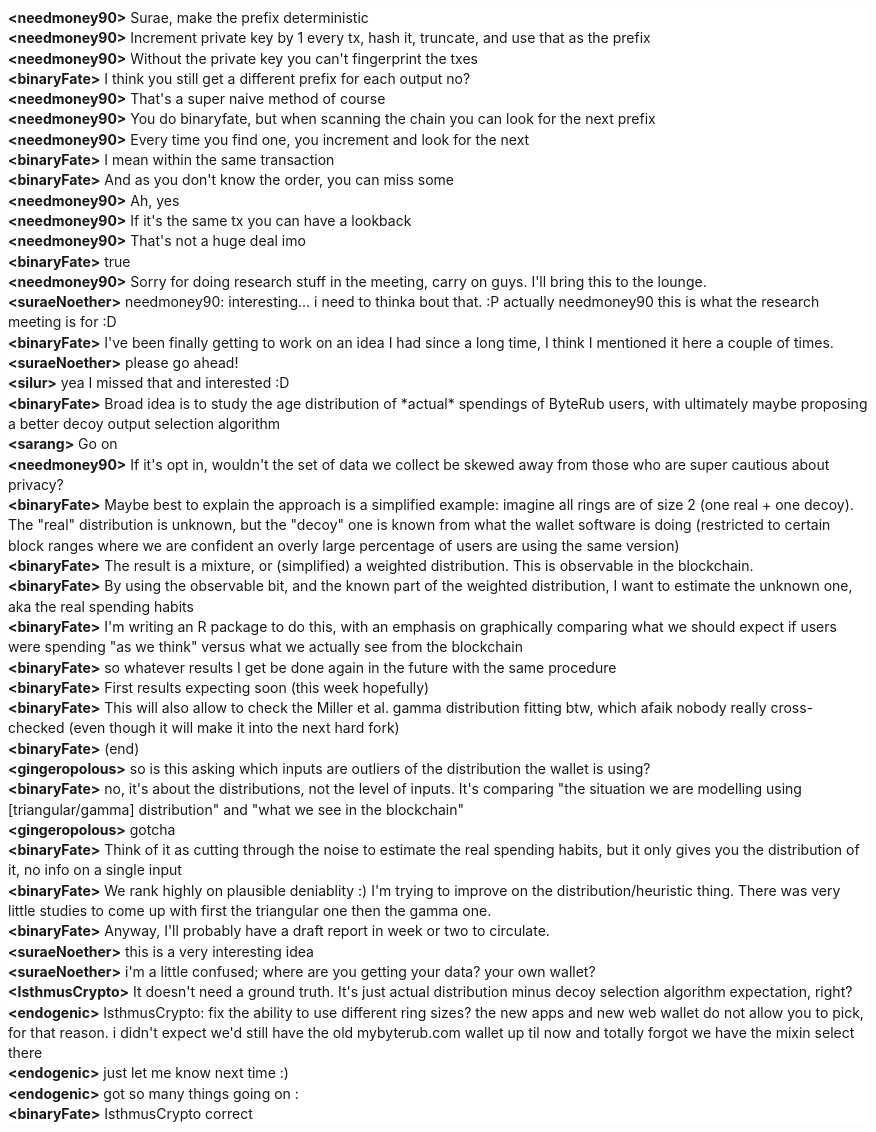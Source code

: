 **\<needmoney90>** Surae, make the prefix deterministic  
**\<needmoney90>** Increment private key by 1 every tx, hash it, truncate, and use that as the prefix  
**\<needmoney90>** Without the private key you can't fingerprint the txes  
**\<binaryFate>** I think you still get a different prefix for each output no?  
**\<needmoney90>** That's a super naive method of course  
**\<needmoney90>** You do binaryfate, but when scanning the chain you can look for the next prefix  
**\<needmoney90>** Every time you find one, you increment and look for the next  
**\<binaryFate>** I mean within the same transaction  
**\<binaryFate>** And as you don't know the order, you can miss some  
**\<needmoney90>** Ah, yes  
**\<needmoney90>** If it's the same tx you can have a lookback  
**\<needmoney90>** That's not a huge deal imo  
**\<binaryFate>** true  
**\<needmoney90>** Sorry for doing research stuff in the meeting, carry on guys. I'll bring this to the lounge.  
**\<suraeNoether>** needmoney90: interesting... i need to thinka bout that. :P actually needmoney90 this is what the research meeting is for :D  
**\<binaryFate>** I've been finally getting to work on an idea I had since a long time, I think I mentioned it here a couple of times.  
**\<suraeNoether>** please go ahead!  
**\<silur>** yea I missed that and interested :D  
**\<binaryFate>** Broad idea is to study the age distribution of \*actual\* spendings of ByteRub users, with ultimately maybe proposing a better decoy output selection algorithm  
**\<sarang>** Go on  
**\<needmoney90>** If it's opt in, wouldn't the set of data we collect be skewed away from those who are super cautious about privacy?  
**\<binaryFate>** Maybe best to explain the approach is a simplified example: imagine all rings are of size 2 (one real + one decoy). The "real" distribution is unknown, but the "decoy" one is known from what the wallet software is doing (restricted to certain block ranges where we are confident an overly large percentage of users are using the same version)  
**\<binaryFate>** The result is a mixture, or (simplified) a weighted distribution. This is observable in the blockchain.  
**\<binaryFate>** By using the observable bit, and the known part of the weighted distribution, I want to estimate the unknown one, aka the real spending habits  
**\<binaryFate>** I'm writing an R package to do this, with an emphasis on graphically comparing what we should expect if users were spending "as we think" versus what we actually see from the blockchain  
**\<binaryFate>** so whatever results I get be done again in the future with the same procedure  
**\<binaryFate>** First results expecting soon (this week hopefully)  
**\<binaryFate>** This will also allow to check the Miller et al. gamma distribution fitting btw, which afaik nobody really cross-checked (even though it will make it into the next hard fork)  
**\<binaryFate>** (end)  
**\<gingeropolous>** so is this asking which inputs are outliers of the distribution the wallet is using?  
**\<binaryFate>** no, it's about the distributions, not the level of inputs. It's comparing "the situation we are modelling using [triangular/gamma] distribution" and "what we see in the blockchain"  
**\<gingeropolous>** gotcha  
**\<binaryFate>** Think of it as cutting through the noise to estimate the real spending habits, but it only gives you the distribution of it, no info on a single input  
**\<binaryFate>** We rank highly on plausible deniablity :) I'm trying to improve on the distribution/heuristic thing. There was very little studies to come up with first the triangular one then the gamma one.  
**\<binaryFate>** Anyway, I'll probably have a draft report in week or two to circulate.  
**\<suraeNoether>** this is a very interesting idea  
**\<suraeNoether>** i'm a little confused; where are you getting your data? your own wallet?  
**\<IsthmusCrypto>** It doesn't need a ground truth. It's just actual distribution minus decoy selection algorithm expectation, right?  
**\<endogenic>** IsthmusCrypto: fix the ability to use different ring sizes? the new apps and new web wallet do not allow you to pick, for that reason. i didn't expect we'd still have the old mybyterub.com wallet up til now and totally forgot we have the mixin select there  
**\<endogenic>** just let me know next time :)  
**\<endogenic>** got so many things going on :  
**\<binaryFate>** IsthmusCrypto correct  